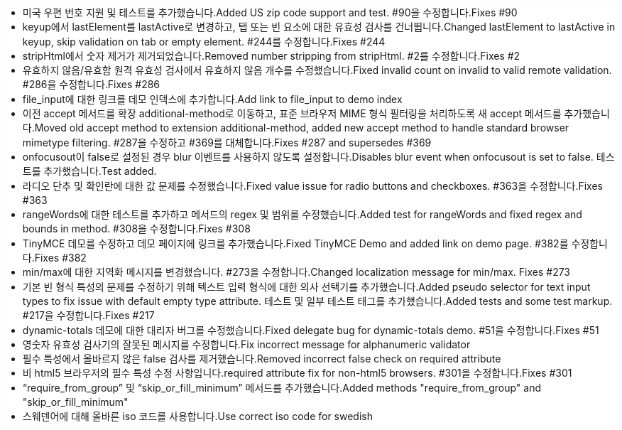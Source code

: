  * <span data-ttu-id="5a3bf-336">미국 우편 번호 지원 및 테스트를 추가했습니다.</span><span class="sxs-lookup"><span data-stu-id="5a3bf-336">Added US zip code support and test.</span></span> <span data-ttu-id="5a3bf-337">#90을 수정합니다.</span><span class="sxs-lookup"><span data-stu-id="5a3bf-337">Fixes #90</span></span>
  * <span data-ttu-id="5a3bf-338">keyup에서 lastElement를 lastActive로 변경하고, 탭 또는 빈 요소에 대한 유효성 검사를 건너뜁니다.</span><span class="sxs-lookup"><span data-stu-id="5a3bf-338">Changed lastElement to lastActive in keyup, skip validation on tab or empty element.</span></span> <span data-ttu-id="5a3bf-339">#244를 수정합니다.</span><span class="sxs-lookup"><span data-stu-id="5a3bf-339">Fixes #244</span></span>
  * <span data-ttu-id="5a3bf-340">stripHtml에서 숫자 제거가 제거되었습니다.</span><span class="sxs-lookup"><span data-stu-id="5a3bf-340">Removed number stripping from stripHtml.</span></span> <span data-ttu-id="5a3bf-341">#2를 수정합니다.</span><span class="sxs-lookup"><span data-stu-id="5a3bf-341">Fixes #2</span></span>
  * <span data-ttu-id="5a3bf-342">유효하지 않음/유효함 원격 유효성 검사에서 유효하지 않음 개수를 수정했습니다.</span><span class="sxs-lookup"><span data-stu-id="5a3bf-342">Fixed invalid count on invalid to valid remote validation.</span></span> <span data-ttu-id="5a3bf-343">#286을 수정합니다.</span><span class="sxs-lookup"><span data-stu-id="5a3bf-343">Fixes #286</span></span>
  * <span data-ttu-id="5a3bf-344">file_input에 대한 링크를 데모 인덱스에 추가합니다.</span><span class="sxs-lookup"><span data-stu-id="5a3bf-344">Add link to file_input to demo index</span></span>
  * <span data-ttu-id="5a3bf-345">이전 accept 메서드를 확장 additional-method로 이동하고, 표준 브라우저 MIME 형식 필터링을 처리하도록 새 accept 메서드를 추가했습니다.</span><span class="sxs-lookup"><span data-stu-id="5a3bf-345">Moved old accept method to extension additional-method, added new accept method to handle standard browser mimetype filtering.</span></span> <span data-ttu-id="5a3bf-346">#287을 수정하고 #369를 대체합니다.</span><span class="sxs-lookup"><span data-stu-id="5a3bf-346">Fixes #287 and supersedes #369</span></span>
  * <span data-ttu-id="5a3bf-347">onfocusout이 false로 설정된 경우 blur 이벤트를 사용하지 않도록 설정합니다.</span><span class="sxs-lookup"><span data-stu-id="5a3bf-347">Disables blur event when onfocusout is set to false.</span></span> <span data-ttu-id="5a3bf-348">테스트를 추가했습니다.</span><span class="sxs-lookup"><span data-stu-id="5a3bf-348">Test added.</span></span>
  * <span data-ttu-id="5a3bf-349">라디오 단추 및 확인란에 대한 값 문제를 수정했습니다.</span><span class="sxs-lookup"><span data-stu-id="5a3bf-349">Fixed value issue for radio buttons and checkboxes.</span></span> <span data-ttu-id="5a3bf-350">#363을 수정합니다.</span><span class="sxs-lookup"><span data-stu-id="5a3bf-350">Fixes #363</span></span>
  * <span data-ttu-id="5a3bf-351">rangeWords에 대한 테스트를 추가하고 메서드의 regex 및 범위를 수정했습니다.</span><span class="sxs-lookup"><span data-stu-id="5a3bf-351">Added test for rangeWords and fixed regex and bounds in method.</span></span> <span data-ttu-id="5a3bf-352">#308을 수정합니다.</span><span class="sxs-lookup"><span data-stu-id="5a3bf-352">Fixes #308</span></span>
  * <span data-ttu-id="5a3bf-353">TinyMCE 데모를 수정하고 데모 페이지에 링크를 추가했습니다.</span><span class="sxs-lookup"><span data-stu-id="5a3bf-353">Fixed TinyMCE Demo and added link on demo page.</span></span> <span data-ttu-id="5a3bf-354">#382를 수정합니다.</span><span class="sxs-lookup"><span data-stu-id="5a3bf-354">Fixes #382</span></span>
  * <span data-ttu-id="5a3bf-355">min/max에 대한 지역화 메시지를 변경했습니다. #273을 수정합니다.</span><span class="sxs-lookup"><span data-stu-id="5a3bf-355">Changed localization message for min/max. Fixes #273</span></span>
  * <span data-ttu-id="5a3bf-356">기본 빈 형식 특성의 문제를 수정하기 위해 텍스트 입력 형식에 대한 의사 선택기를 추가했습니다.</span><span class="sxs-lookup"><span data-stu-id="5a3bf-356">Added pseudo selector for text input types to fix issue with default empty type attribute.</span></span> <span data-ttu-id="5a3bf-357">테스트 및 일부 테스트 태그를 추가했습니다.</span><span class="sxs-lookup"><span data-stu-id="5a3bf-357">Added tests and some test markup.</span></span> <span data-ttu-id="5a3bf-358">#217을 수정합니다.</span><span class="sxs-lookup"><span data-stu-id="5a3bf-358">Fixes #217</span></span>
  * <span data-ttu-id="5a3bf-359">dynamic-totals 데모에 대한 대리자 버그를 수정했습니다.</span><span class="sxs-lookup"><span data-stu-id="5a3bf-359">Fixed delegate bug for dynamic-totals demo.</span></span> <span data-ttu-id="5a3bf-360">#51을 수정합니다.</span><span class="sxs-lookup"><span data-stu-id="5a3bf-360">Fixes #51</span></span>
  * <span data-ttu-id="5a3bf-361">영숫자 유효성 검사기의 잘못된 메시지를 수정합니다.</span><span class="sxs-lookup"><span data-stu-id="5a3bf-361">Fix incorrect message for alphanumeric validator</span></span>
  * <span data-ttu-id="5a3bf-362">필수 특성에서 올바르지 않은 false 검사를 제거했습니다.</span><span class="sxs-lookup"><span data-stu-id="5a3bf-362">Removed incorrect false check on required attribute</span></span>
  * <span data-ttu-id="5a3bf-363">비 html5 브라우저의 필수 특성 수정 사항입니다.</span><span class="sxs-lookup"><span data-stu-id="5a3bf-363">required attribute fix for non-html5 browsers.</span></span> <span data-ttu-id="5a3bf-364">#301을 수정합니다.</span><span class="sxs-lookup"><span data-stu-id="5a3bf-364">Fixes #301</span></span>
  * <span data-ttu-id="5a3bf-365">“require_from_group” 및 “skip_or_fill_minimum” 메서드를 추가했습니다.</span><span class="sxs-lookup"><span data-stu-id="5a3bf-365">Added methods "require_from_group" and "skip_or_fill_minimum"</span></span>
  * <span data-ttu-id="5a3bf-366">스웨덴어에 대해 올바른 iso 코드를 사용합니다.</span><span class="sxs-lookup"><span data-stu-id="5a3bf-366">Use correct iso code for swedish</span></span>